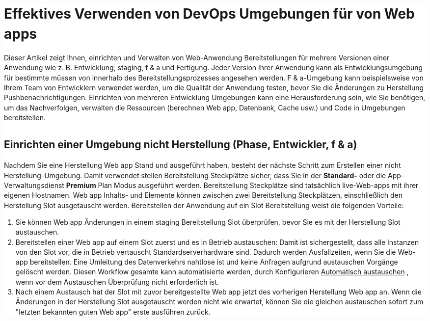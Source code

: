 <properties
  pageTitle="Effektives Verwenden von DevOps Umgebungen für Web app"
  description="Informationen Sie zum Verwenden der Bereitstellung Steckplätze zum Einrichten und Verwalten von mehreren Entwicklung Umgebungen für eine Anwendung"
  services="app-service\web"
  documentationCenter=""
  authors="sunbuild"
  manager="yochayk"
  editor=""/>

<tags
  ms.service="app-service"
  ms.devlang="na"
  ms.topic="article"
  ms.tgt_pltfrm="na"
  ms.workload="web"
  ms.date="10/24/2016"
  ms.author="sumuth"/>

# <a name="use-devops-environments-effectively-for-your-web-apps"></a>Effektives Verwenden von DevOps Umgebungen für von Web apps

Dieser Artikel zeigt Ihnen, einrichten und Verwalten von Web-Anwendung Bereitstellungen für mehrere Versionen einer Anwendung wie z. B. Entwicklung, staging, f & a und Fertigung. Jeder Version Ihrer Anwendung kann als Entwicklungsumgebung für bestimmte müssen von innerhalb des Bereitstellungsprozesses angesehen werden. F & a-Umgebung kann beispielsweise von Ihrem Team von Entwicklern verwendet werden, um die Qualität der Anwendung testen, bevor Sie die Änderungen zu Herstellung Pushbenachrichtigungen.
Einrichten von mehreren Entwicklung Umgebungen kann eine Herausforderung sein, wie Sie benötigen, um das Nachverfolgen, verwalten die Ressourcen (berechnen Web app, Datenbank, Cache usw.) und Code in Umgebungen bereitstellen.

## <a name="setting-up-a-non-production-environment-stagedevqa"></a>Einrichten einer Umgebung nicht Herstellung (Phase, Entwickler, f & a)
Nachdem Sie eine Herstellung Web app Stand und ausgeführt haben, besteht der nächste Schritt zum Erstellen einer nicht Herstellung-Umgebung. Damit verwendet stellen Bereitstellung Steckplätze sicher, dass Sie in der **Standard-** oder die App-Verwaltungsdienst **Premium** Plan Modus ausgeführt werden. Bereitstellung Steckplätze sind tatsächlich live-Web-apps mit ihrer eigenen Hostnamen. Web app Inhalts- und Elemente können zwischen zwei Bereitstellung Steckplätzen, einschließlich den Herstellung Slot ausgetauscht werden. Bereitstellen der Anwendung auf ein Slot Bereitstellung weist die folgenden Vorteile:

1. Sie können Web app Änderungen in einem staging Bereitstellung Slot überprüfen, bevor Sie es mit der Herstellung Slot austauschen.
2. Bereitstellen einer Web app auf einem Slot zuerst und es in Betrieb austauschen: Damit ist sichergestellt, dass alle Instanzen von den Slot vor, die in Betrieb vertauscht Standardserverhardware sind. Dadurch werden Ausfallzeiten, wenn Sie die Web-app bereitstellen. Eine Umleitung des Datenverkehrs nahtlose ist und keine Anfragen aufgrund austauschen Vorgänge gelöscht werden. Diesen Workflow gesamte kann automatisierte werden, durch Konfigurieren [Automatisch austauschen](web-sites-staged-publishing.md#configure-auto-swap-for-your-web-app) , wenn vor dem Austauschen Überprüfung nicht erforderlich ist.
3. Nach einem Austausch hat der Slot mit zuvor bereitgestellte Web app jetzt des vorherigen Herstellung Web app an. Wenn die Änderungen in der Herstellung Slot ausgetauscht werden nicht wie erwartet, können Sie die gleichen austauschen sofort zum "letzten bekannten guten Web app" erste ausführen zurück.
